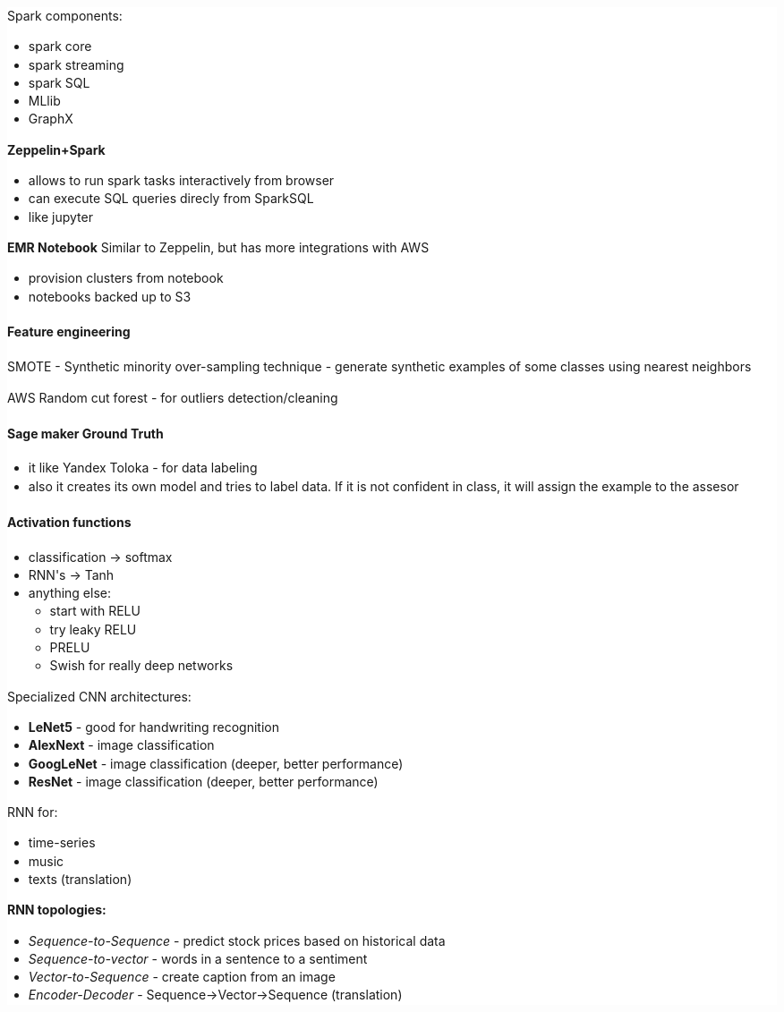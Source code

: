 Spark components:
 - spark core
 - spark streaming
 - spark SQL
 - MLlib
 - GraphX

**Zeppelin+Spark**
 - allows to run spark tasks interactively from browser
 - can execute SQL queries direcly from SparkSQL
 - like jupyter

**EMR Notebook**
Similar to Zeppelin, but has more integrations with AWS
- provision clusters from notebook
- notebooks backed up to S3


#### Feature engineering
SMOTE - Synthetic minority over-sampling technique - generate synthetic examples of some classes using nearest neighbors

AWS Random cut forest - for outliers detection/cleaning

#### Sage maker Ground Truth
 - it like Yandex Toloka - for data labeling
 - also it creates its own model and tries to label data. If it is not confident in class, it will assign the example to the assesor

#### Activation functions
 - classification -> softmax
 - RNN's -> Tanh
 - anything else:
   - start with RELU
   - try leaky RELU
   - PRELU
   - Swish for really deep networks

Specialized CNN architectures:
 - **LeNet5** - good for handwriting recognition
 - **AlexNext** - image classification
 - **GoogLeNet** - image classification (deeper, better performance)
 - **ResNet** - image classification (deeper, better performance)

RNN for:
 - time-series
 - music
 - texts (translation)

**RNN topologies:**
 - *Sequence-to-Sequence* - predict stock prices based on historical data
 - *Sequence-to-vector* - words in a sentence to a sentiment
 - *Vector-to-Sequence* - create caption from an image
 - *Encoder-Decoder* - Sequence->Vector->Sequence (translation)
